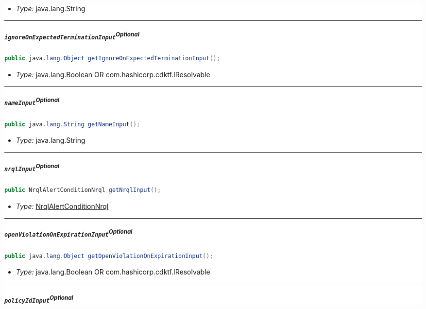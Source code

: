 - *Type:* java.lang.String

---

##### `ignoreOnExpectedTerminationInput`<sup>Optional</sup> <a name="ignoreOnExpectedTerminationInput" id="@cdktf/provider-newrelic.nrqlAlertCondition.NrqlAlertCondition.property.ignoreOnExpectedTerminationInput"></a>

```java
public java.lang.Object getIgnoreOnExpectedTerminationInput();
```

- *Type:* java.lang.Boolean OR com.hashicorp.cdktf.IResolvable

---

##### `nameInput`<sup>Optional</sup> <a name="nameInput" id="@cdktf/provider-newrelic.nrqlAlertCondition.NrqlAlertCondition.property.nameInput"></a>

```java
public java.lang.String getNameInput();
```

- *Type:* java.lang.String

---

##### `nrqlInput`<sup>Optional</sup> <a name="nrqlInput" id="@cdktf/provider-newrelic.nrqlAlertCondition.NrqlAlertCondition.property.nrqlInput"></a>

```java
public NrqlAlertConditionNrql getNrqlInput();
```

- *Type:* <a href="#@cdktf/provider-newrelic.nrqlAlertCondition.NrqlAlertConditionNrql">NrqlAlertConditionNrql</a>

---

##### `openViolationOnExpirationInput`<sup>Optional</sup> <a name="openViolationOnExpirationInput" id="@cdktf/provider-newrelic.nrqlAlertCondition.NrqlAlertCondition.property.openViolationOnExpirationInput"></a>

```java
public java.lang.Object getOpenViolationOnExpirationInput();
```

- *Type:* java.lang.Boolean OR com.hashicorp.cdktf.IResolvable

---

##### `policyIdInput`<sup>Optional</sup> <a name="policyIdInput" id="@cdktf/provider-newrelic.nrqlAlertCondition.NrqlAlertCondition.property.policyIdInput"></a>
